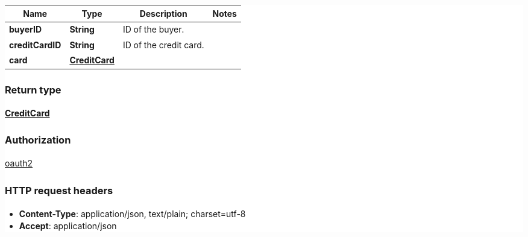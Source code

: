 Name | Type | Description  | Notes
------------- | ------------- | ------------- | -------------
 **buyerID** | **String**| ID of the buyer. | 
 **creditCardID** | **String**| ID of the credit card. | 
 **card** | [**CreditCard**](CreditCard.md)|  | 

### Return type

[**CreditCard**](CreditCard.md)

### Authorization



[oauth2](../README.md#oauth2)

### HTTP request headers

 - **Content-Type**: application/json, text/plain; charset=utf-8
 - **Accept**: application/json

